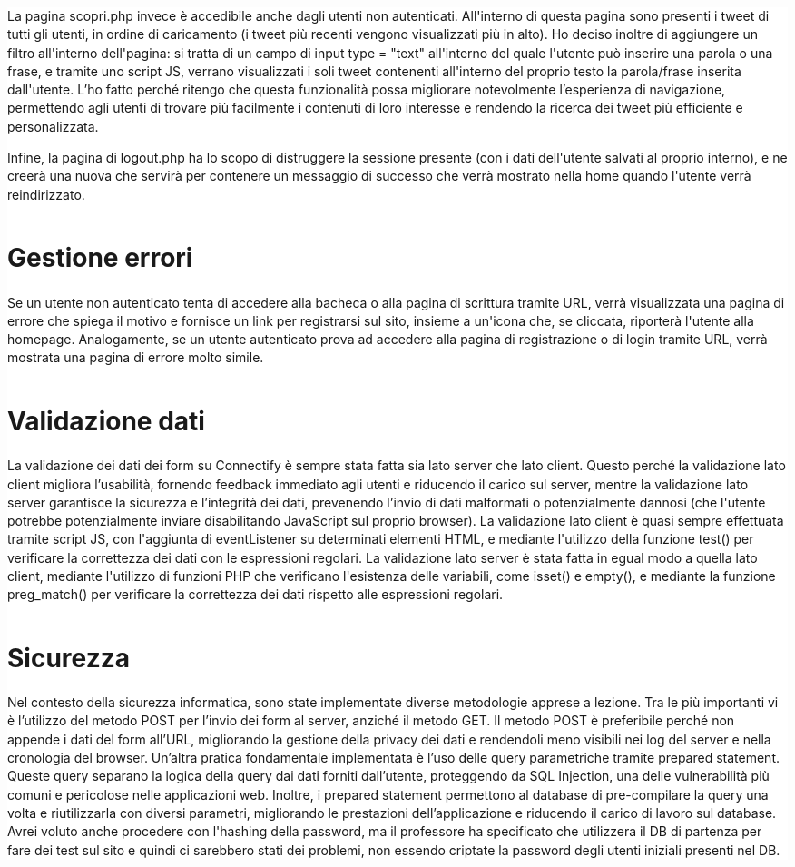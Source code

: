 La pagina scopri.php invece è accedibile anche dagli utenti non autenticati. All'interno di questa pagina sono presenti i tweet di tutti gli utenti, in ordine di caricamento (i tweet più recenti vengono visualizzati più in alto).
Ho deciso inoltre di aggiungere un filtro all'interno dell'pagina: si tratta di un campo di input type = "text" all'interno del quale l'utente può inserire una parola o una frase, e tramite uno script JS, verrano visualizzati i soli tweet contenenti all'interno del proprio testo la parola/frase inserita dall'utente. L’ho fatto perché ritengo che questa funzionalità possa migliorare notevolmente l’esperienza di navigazione, permettendo agli utenti di trovare più facilmente i contenuti di loro interesse e rendendo la ricerca dei tweet più efficiente e personalizzata.

Infine, la pagina di logout.php ha lo scopo di distruggere la sessione presente (con i dati dell'utente salvati al proprio interno), e ne creerà una nuova che servirà per contenere un messaggio di successo che verrà mostrato nella home quando l'utente verrà reindirizzato.

# Gestione errori
Se un utente non autenticato tenta di accedere alla bacheca o alla pagina di scrittura tramite URL, verrà visualizzata una pagina di errore che spiega il motivo e fornisce un link per registrarsi sul sito, insieme a un'icona che, se cliccata, riporterà l'utente alla homepage.
Analogamente, se un utente autenticato prova ad accedere alla pagina di registrazione o di login tramite URL, verrà mostrata una pagina di errore molto simile.

# Validazione dati
La validazione dei dati dei form su Connectify è sempre stata fatta sia lato server che lato client. Questo perché la validazione lato client migliora l’usabilità, fornendo feedback immediato agli utenti e riducendo il carico sul server, mentre la validazione lato server garantisce la sicurezza e l’integrità dei dati, prevenendo l’invio di dati malformati o potenzialmente dannosi (che l'utente potrebbe potenzialmente inviare disabilitando JavaScript sul proprio browser).
La validazione lato client è quasi sempre effettuata tramite script JS, con l'aggiunta di eventListener su determinati elementi HTML, e mediante l'utilizzo della funzione test() per verificare la correttezza dei dati con le espressioni regolari.
La validazione lato server è stata fatta in egual modo a quella lato client, mediante l'utilizzo di funzioni PHP che verificano l'esistenza delle variabili, come isset() e empty(), e mediante la funzione preg_match() per verificare la correttezza dei dati rispetto alle espressioni regolari.

# Sicurezza
Nel contesto della sicurezza informatica, sono state implementate diverse metodologie apprese a lezione. Tra le più importanti vi è l’utilizzo del metodo POST per l’invio dei form al server, anziché il metodo GET. Il metodo POST è preferibile perché non appende i dati del form all’URL, migliorando la gestione della privacy dei dati e rendendoli meno visibili nei log del server e nella cronologia del browser.
Un’altra pratica fondamentale implementata è l’uso delle query parametriche tramite prepared statement. Queste query separano la logica della query dai dati forniti dall’utente, proteggendo da SQL Injection, una delle vulnerabilità più comuni e pericolose nelle applicazioni web. Inoltre, i prepared statement permettono al database di pre-compilare la query una volta e riutilizzarla con diversi parametri, migliorando le prestazioni dell’applicazione e riducendo il carico di lavoro sul database.
Avrei voluto anche procedere con l'hashing della password, ma il professore ha specificato che utilizzera il DB di partenza per fare dei test sul sito e quindi ci sarebbero stati dei problemi, non essendo criptate la password degli utenti iniziali presenti nel DB.
